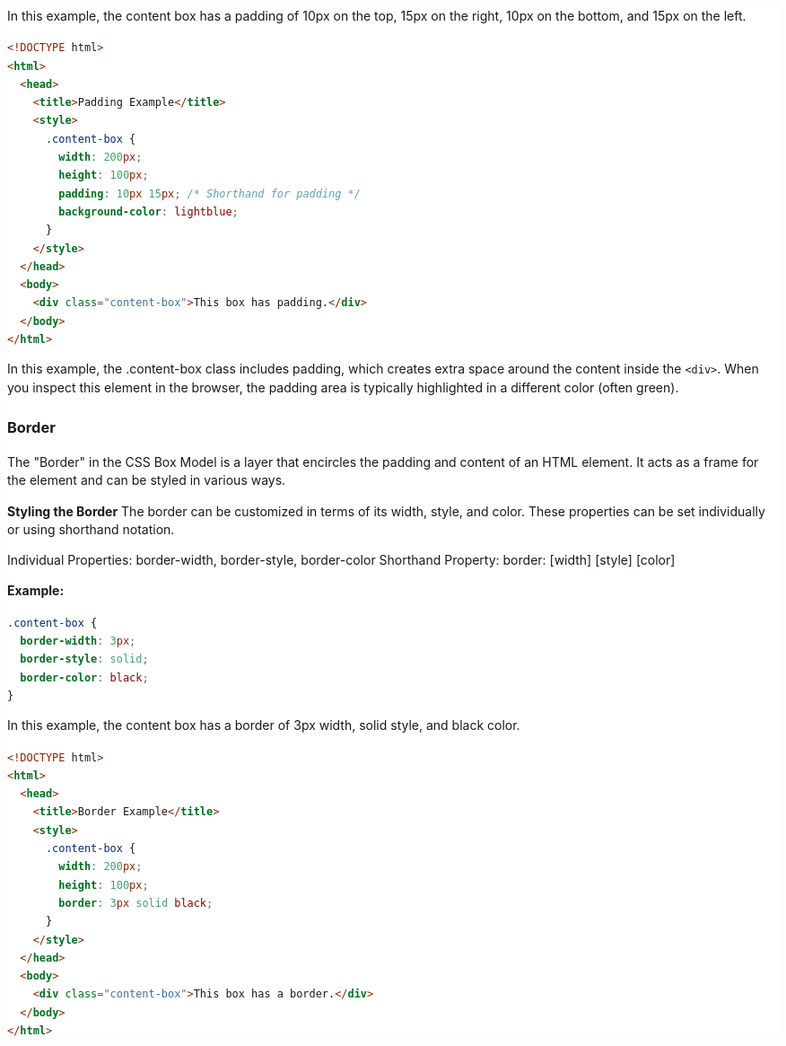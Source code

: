 In this example, the content box has a padding of 10px on the top, 15px on the right, 10px on the bottom, and 15px on the left.

```html
<!DOCTYPE html>
<html>
  <head>
    <title>Padding Example</title>
    <style>
      .content-box {
        width: 200px;
        height: 100px;
        padding: 10px 15px; /* Shorthand for padding */
        background-color: lightblue;
      }
    </style>
  </head>
  <body>
    <div class="content-box">This box has padding.</div>
  </body>
</html>
```

In this example, the .content-box class includes padding, which creates extra space around the content inside the `<div>`. When you inspect this element in the browser, the padding area is typically highlighted in a different color (often green).

### Border

The "Border" in the CSS Box Model is a layer that encircles the padding and content of an HTML element. It acts as a frame for the element and can be styled in various ways.

**Styling the Border**
The border can be customized in terms of its width, style, and color. These properties can be set individually or using shorthand notation.

Individual Properties: border-width, border-style, border-color
Shorthand Property: border: [width] [style] [color]

**Example:**

```css
.content-box {
  border-width: 3px;
  border-style: solid;
  border-color: black;
}
```

In this example, the content box has a border of 3px width, solid style, and black color.

```html
<!DOCTYPE html>
<html>
  <head>
    <title>Border Example</title>
    <style>
      .content-box {
        width: 200px;
        height: 100px;
        border: 3px solid black;
      }
    </style>
  </head>
  <body>
    <div class="content-box">This box has a border.</div>
  </body>
</html>
```